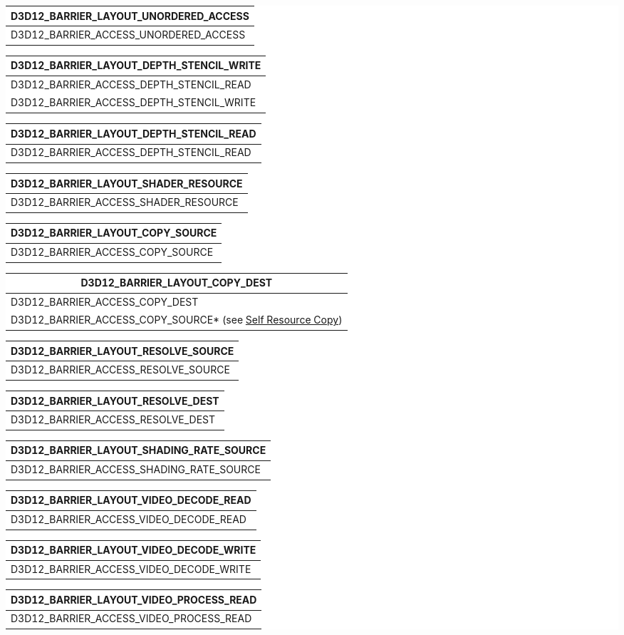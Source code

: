 | D3D12_BARRIER_LAYOUT_UNORDERED_ACCESS |
|---------------------------------------|
| D3D12_BARRIER_ACCESS_UNORDERED_ACCESS |

| D3D12_BARRIER_LAYOUT_DEPTH_STENCIL_WRITE |
|------------------------------------------|
| D3D12_BARRIER_ACCESS_DEPTH_STENCIL_READ  |
| D3D12_BARRIER_ACCESS_DEPTH_STENCIL_WRITE |

| D3D12_BARRIER_LAYOUT_DEPTH_STENCIL_READ |
|-----------------------------------------|
| D3D12_BARRIER_ACCESS_DEPTH_STENCIL_READ |

| D3D12_BARRIER_LAYOUT_SHADER_RESOURCE |
|--------------------------------------|
| D3D12_BARRIER_ACCESS_SHADER_RESOURCE |

| D3D12_BARRIER_LAYOUT_COPY_SOURCE |
|----------------------------------|
| D3D12_BARRIER_ACCESS_COPY_SOURCE |

| D3D12_BARRIER_LAYOUT_COPY_DEST                                                    |
|-----------------------------------------------------------------------------------|
| D3D12_BARRIER_ACCESS_COPY_DEST                                                    |
| D3D12_BARRIER_ACCESS_COPY_SOURCE* (see [Self Resource Copy](#self-resource-copy)) |

| D3D12_BARRIER_LAYOUT_RESOLVE_SOURCE |
|-------------------------------------|
| D3D12_BARRIER_ACCESS_RESOLVE_SOURCE |

| D3D12_BARRIER_LAYOUT_RESOLVE_DEST |
|-----------------------------------|
| D3D12_BARRIER_ACCESS_RESOLVE_DEST |

| D3D12_BARRIER_LAYOUT_SHADING_RATE_SOURCE |
|------------------------------------------|
| D3D12_BARRIER_ACCESS_SHADING_RATE_SOURCE |

| D3D12_BARRIER_LAYOUT_VIDEO_DECODE_READ |
|----------------------------------------|
| D3D12_BARRIER_ACCESS_VIDEO_DECODE_READ |

| D3D12_BARRIER_LAYOUT_VIDEO_DECODE_WRITE |
|-----------------------------------------|
| D3D12_BARRIER_ACCESS_VIDEO_DECODE_WRITE |

| D3D12_BARRIER_LAYOUT_VIDEO_PROCESS_READ |
|-----------------------------------------|
| D3D12_BARRIER_ACCESS_VIDEO_PROCESS_READ |
